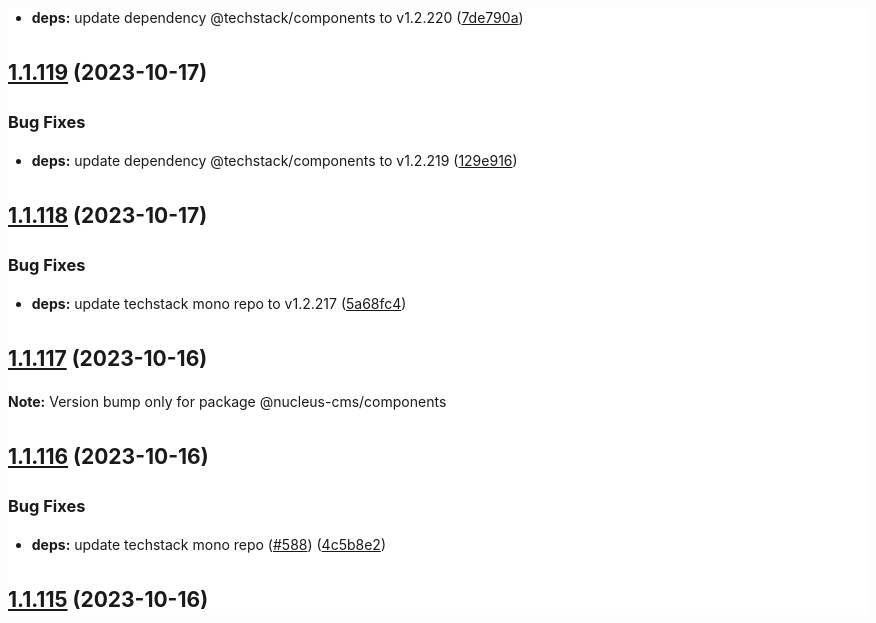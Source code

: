 * **deps:** update dependency @techstack/components to v1.2.220 ([7de790a](https://github.com/The-Code-Monkey/PaperCMS/commit/7de790af03dbf27280a0e1640840043174cc2735))





## [1.1.119](https://github.com/The-Code-Monkey/PaperCMS/compare/v1.1.118...v1.1.119) (2023-10-17)


### Bug Fixes

* **deps:** update dependency @techstack/components to v1.2.219 ([129e916](https://github.com/The-Code-Monkey/PaperCMS/commit/129e91641aa910361de924b07fa6e3bdc19b9b35))





## [1.1.118](https://github.com/The-Code-Monkey/PaperCMS/compare/v1.1.117...v1.1.118) (2023-10-17)


### Bug Fixes

* **deps:** update techstack mono repo to v1.2.217 ([5a68fc4](https://github.com/The-Code-Monkey/PaperCMS/commit/5a68fc40d0b70cfa219a62ec037c8f0b949cea95))





## [1.1.117](https://github.com/The-Code-Monkey/PaperCMS/compare/v1.1.116...v1.1.117) (2023-10-16)

**Note:** Version bump only for package @nucleus-cms/components





## [1.1.116](https://github.com/The-Code-Monkey/PaperCMS/compare/v1.1.115...v1.1.116) (2023-10-16)


### Bug Fixes

* **deps:** update techstack mono repo ([#588](https://github.com/The-Code-Monkey/PaperCMS/issues/588)) ([4c5b8e2](https://github.com/The-Code-Monkey/PaperCMS/commit/4c5b8e2bf9c37676f5efc27f2abdcf167a2f549d))





## [1.1.115](https://github.com/The-Code-Monkey/PaperCMS/compare/v1.1.114...v1.1.115) (2023-10-16)

